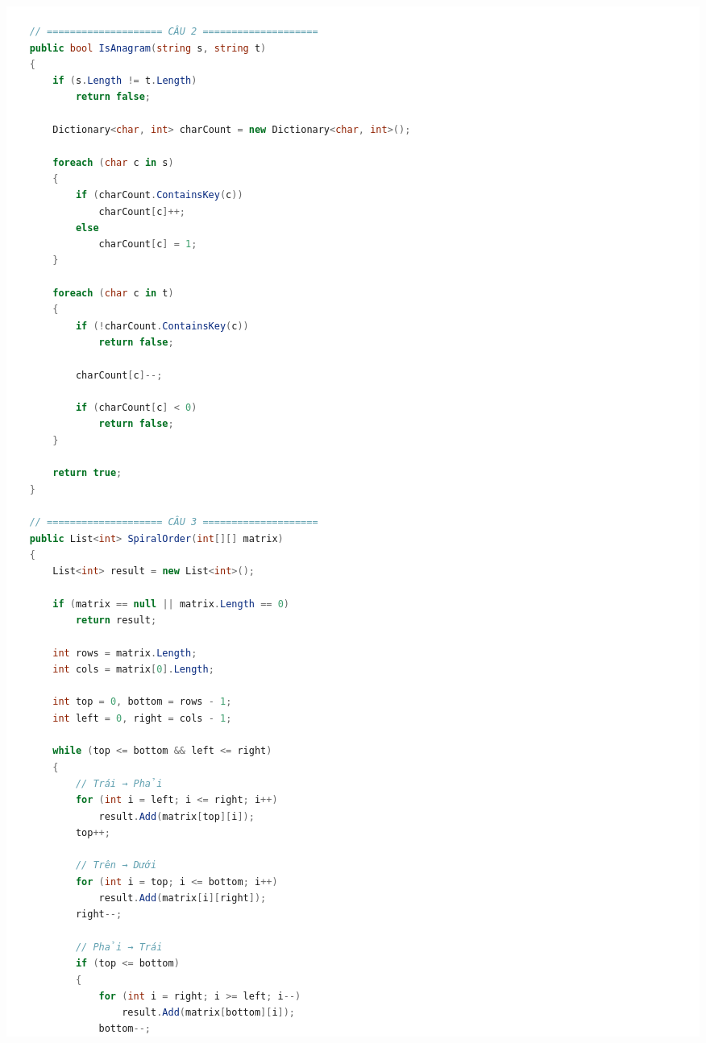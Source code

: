 ```csharp

    // ==================== CÂU 2 ====================
    public bool IsAnagram(string s, string t)
    {
        if (s.Length != t.Length)
            return false;

        Dictionary<char, int> charCount = new Dictionary<char, int>();

        foreach (char c in s)
        {
            if (charCount.ContainsKey(c))
                charCount[c]++;
            else
                charCount[c] = 1;
        }

        foreach (char c in t)
        {
            if (!charCount.ContainsKey(c))
                return false;

            charCount[c]--;

            if (charCount[c] < 0)
                return false;
        }

        return true;
    }

    // ==================== CÂU 3 ====================
    public List<int> SpiralOrder(int[][] matrix)
    {
        List<int> result = new List<int>();

        if (matrix == null || matrix.Length == 0)
            return result;

        int rows = matrix.Length;
        int cols = matrix[0].Length;

        int top = 0, bottom = rows - 1;
        int left = 0, right = cols - 1;

        while (top <= bottom && left <= right)
        {
            // Trái → Phải
            for (int i = left; i <= right; i++)
                result.Add(matrix[top][i]);
            top++;

            // Trên → Dưới
            for (int i = top; i <= bottom; i++)
                result.Add(matrix[i][right]);
            right--;

            // Phải → Trái
            if (top <= bottom)
            {
                for (int i = right; i >= left; i--)
                    result.Add(matrix[bottom][i]);
                bottom--;
```